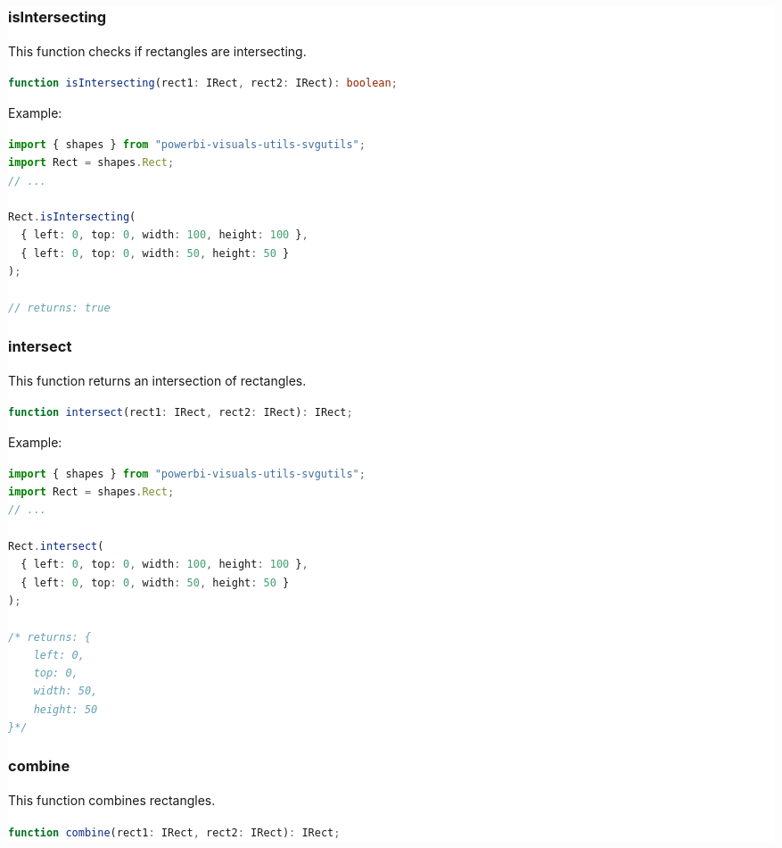 ### isIntersecting

This function checks if rectangles are intersecting.

```typescript
function isIntersecting(rect1: IRect, rect2: IRect): boolean;
```

Example:

```typescript
import { shapes } from "powerbi-visuals-utils-svgutils";
import Rect = shapes.Rect;
// ...

Rect.isIntersecting(
  { left: 0, top: 0, width: 100, height: 100 },
  { left: 0, top: 0, width: 50, height: 50 }
);

// returns: true
```

### intersect

This function returns an intersection of rectangles.

```typescript
function intersect(rect1: IRect, rect2: IRect): IRect;
```

Example:

```typescript
import { shapes } from "powerbi-visuals-utils-svgutils";
import Rect = shapes.Rect;
// ...

Rect.intersect(
  { left: 0, top: 0, width: 100, height: 100 },
  { left: 0, top: 0, width: 50, height: 50 }
);

/* returns: {
    left: 0,
    top: 0,
    width: 50,
    height: 50
}*/
```

### combine

This function combines rectangles.

```typescript
function combine(rect1: IRect, rect2: IRect): IRect;
```
